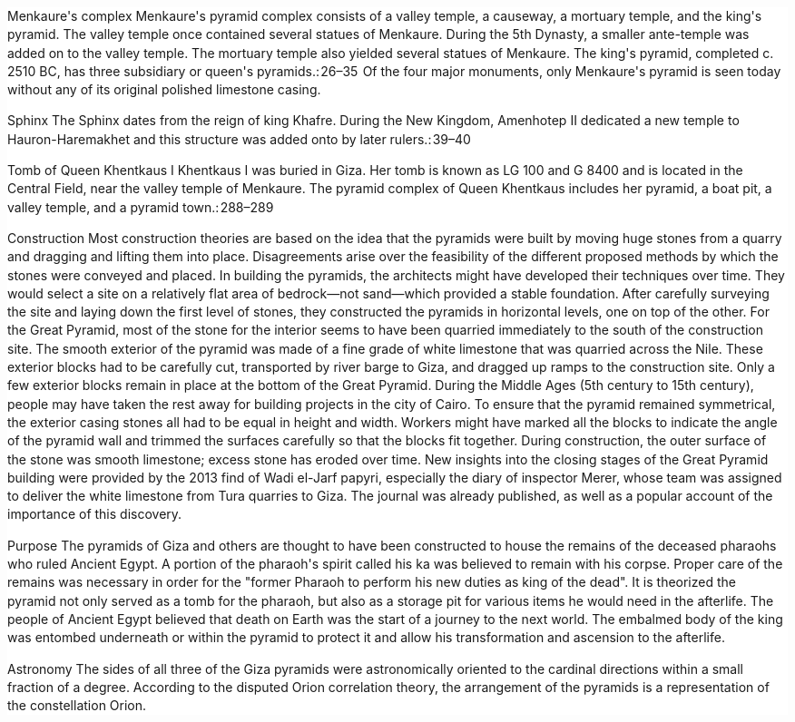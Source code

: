 Menkaure's complex
Menkaure's pyramid complex consists of a valley temple, a causeway, a mortuary temple, and the king's pyramid. The valley temple once contained several statues of Menkaure. During the 5th Dynasty, a smaller ante-temple was added on to the valley temple. The mortuary temple also yielded several statues of Menkaure. The king's pyramid, completed c. 2510 BC, has three subsidiary or queen's pyramids.: 26–35 
Of the four major monuments, only Menkaure's pyramid is seen today without any of its original polished limestone casing.

Sphinx
The Sphinx dates from the reign of king Khafre. During the New Kingdom, Amenhotep II dedicated a new temple to Hauron-Haremakhet and this structure was added onto by later rulers.: 39–40

Tomb of Queen Khentkaus I
Khentkaus I was buried in Giza. Her tomb is known as LG 100 and G 8400 and is located in the Central Field, near the valley temple of Menkaure. The pyramid complex of Queen Khentkaus includes her pyramid, a boat pit, a valley temple, and a pyramid town.: 288–289

Construction
Most construction theories are based on the idea that the pyramids were built by moving huge stones from a quarry and dragging and lifting them into place. Disagreements arise over the feasibility of the different proposed methods by which the stones were conveyed and placed.
In building the pyramids, the architects might have developed their techniques over time. They would select a site on a relatively flat area of bedrock—not sand—which provided a stable foundation. After carefully surveying the site and laying down the first level of stones, they constructed the pyramids in horizontal levels, one on top of the other.
For the Great Pyramid, most of the stone for the interior seems to have been quarried immediately to the south of the construction site. The smooth exterior of the pyramid was made of a fine grade of white limestone that was quarried across the Nile. These exterior blocks had to be carefully cut, transported by river barge to Giza, and dragged up ramps to the construction site. Only a few exterior blocks remain in place at the bottom of the Great Pyramid. During the Middle Ages (5th century to 15th century), people may have taken the rest away for building projects in the city of Cairo.
To ensure that the pyramid remained symmetrical, the exterior casing stones all had to be equal in height and width. Workers might have marked all the blocks to indicate the angle of the pyramid wall and trimmed the surfaces carefully so that the blocks fit together. During construction, the outer surface of the stone was smooth limestone; excess stone has eroded over time.
New insights into the closing stages of the Great Pyramid building were provided by the 2013 find of Wadi el-Jarf papyri, especially the diary of inspector Merer, whose team was assigned to deliver the white limestone from Tura quarries to Giza. The journal was already published, as well as a popular account of the importance of this discovery.

Purpose
The pyramids of Giza and others are thought to have been constructed to house the remains of the deceased pharaohs who ruled Ancient Egypt. A portion of the pharaoh's spirit called his ka was believed to remain with his corpse. Proper care of the remains was necessary in order for the "former Pharaoh to perform his new duties as king of the dead". It is theorized the pyramid not only served as a tomb for the pharaoh, but also as a storage pit for various items he would need in the afterlife. The people of Ancient Egypt believed that death on Earth was the start of a journey to the next world. The embalmed body of the king was entombed underneath or within the pyramid to protect it and allow his transformation and ascension to the afterlife.

Astronomy
The sides of all three of the Giza pyramids were astronomically oriented to the cardinal directions within a small fraction of a degree. According to the disputed Orion correlation theory, the arrangement of the pyramids is a representation of the constellation Orion.
